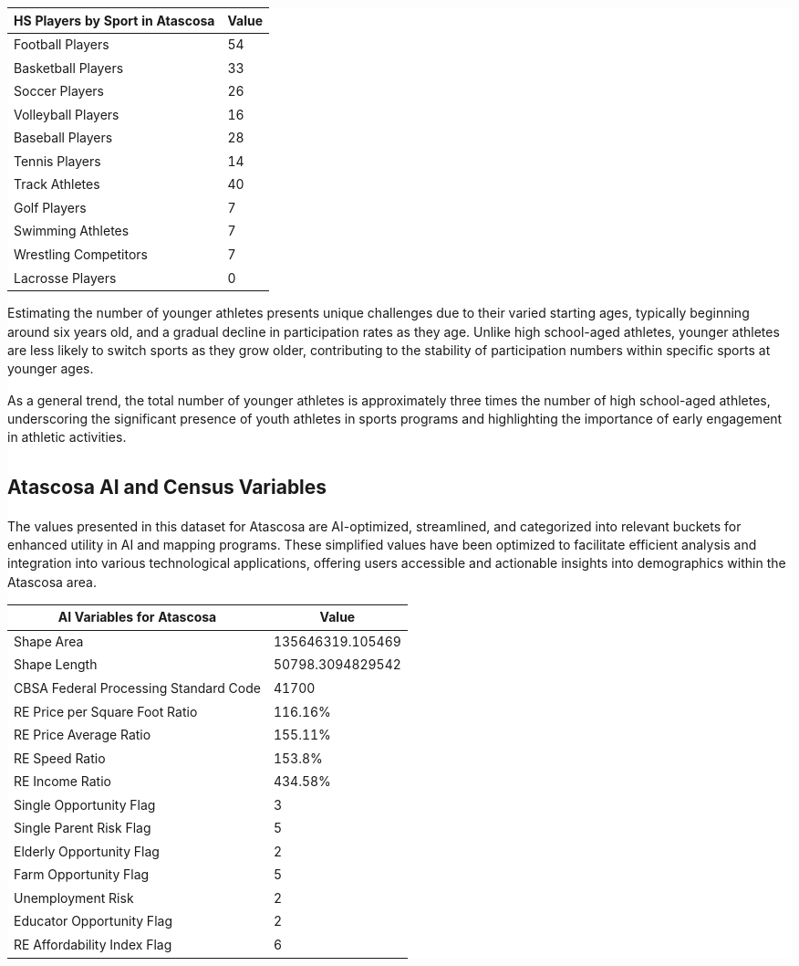 | HS Players by Sport in Atascosa | Value |
|-------------|-------|
| Football Players | 54 |
| Basketball Players | 33 |
| Soccer Players | 26 |
| Volleyball Players | 16 |
| Baseball Players | 28 |
| Tennis Players | 14 |
| Track Athletes | 40 |
| Golf Players | 7 |
| Swimming Athletes | 7 |
| Wrestling Competitors | 7 |
| Lacrosse Players | 0 |

Estimating the number of younger athletes presents unique challenges due to their varied starting ages, typically beginning around six years old, and a gradual decline in participation rates as they age. Unlike high school-aged athletes, younger athletes are less likely to switch sports as they grow older, contributing to the stability of participation numbers within specific sports at younger ages.  

As a general trend, the total number of younger athletes is approximately three times the number of high school-aged athletes, underscoring the significant presence of youth athletes in sports programs and highlighting the importance of early engagement in athletic activities.

## Atascosa AI and Census Variables

The values presented in this dataset for Atascosa are AI-optimized, streamlined, and categorized into relevant buckets for enhanced utility in AI and mapping programs. These simplified values have been optimized to facilitate efficient analysis and integration into various technological applications, offering users accessible and actionable insights into demographics within the Atascosa area.

| AI Variables for Atascosa | Value |
|-------------|-------|
| Shape Area | 135646319.105469 |
| Shape Length | 50798.3094829542 |
| CBSA Federal Processing Standard Code | 41700 |
| RE Price per Square Foot Ratio | 116.16% |
| RE Price Average Ratio | 155.11% |
| RE Speed Ratio | 153.8% |
| RE Income Ratio | 434.58% |
| Single Opportunity Flag | 3 |
| Single Parent Risk Flag | 5 |
| Elderly Opportunity Flag | 2 |
| Farm Opportunity Flag | 5 |
| Unemployment Risk | 2 |
| Educator Opportunity Flag | 2 |
| RE Affordability Index Flag | 6 |